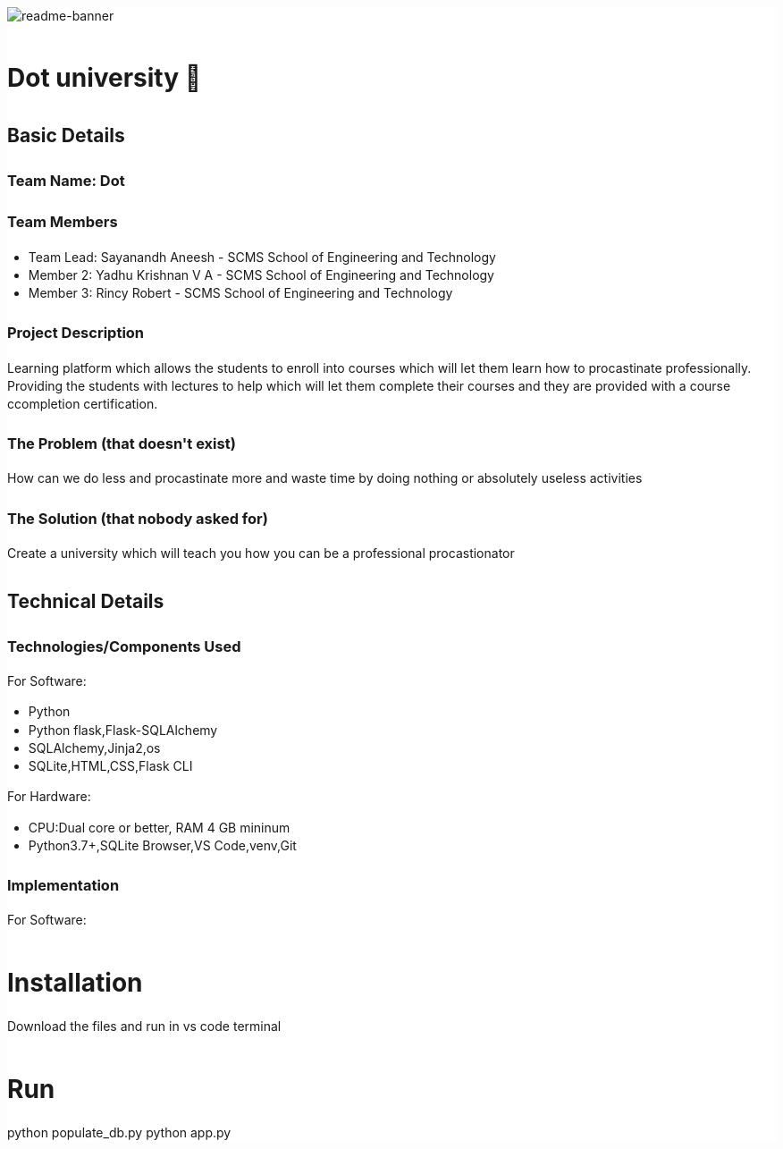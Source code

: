 <img width="1280" alt="readme-banner" src="https://github.com/user-attachments/assets/35332e92-44cb-425b-9dff-27bcf1023c6c">

# Dot university 🎯


## Basic Details
### Team Name: Dot


### Team Members
- Team Lead: Sayanandh Aneesh - SCMS School of Engineering and Technology
- Member 2: Yadhu Krishnan V A - SCMS School of Engineering and Technology
- Member 3: Rincy Robert - SCMS School of Engineering and Technology

### Project Description
Learning platform which allows the students to enroll into courses which will let them learn how to procastinate professionally. Providing the students with lectures to help which will let them  complete their courses and they are provided with a course ccompletion certification.

### The Problem (that doesn't exist)
How can we do less and procastinate more and waste time by doing nothing or absolutely useless activities

### The Solution (that nobody asked for)
Create a university which will teach you how you can be a professional procastionator 

## Technical Details
### Technologies/Components Used
For Software:
- Python
- Python flask,Flask-SQLAlchemy
- SQLAlchemy,Jinja2,os
- SQLite,HTML,CSS,Flask CLI

For Hardware:
- CPU:Dual core or better, RAM 4 GB mininum
- Python3.7+,SQLite Browser,VS Code,venv,Git

### Implementation
For Software:
# Installation
Download the files and run in vs code terminal

# Run
python populate_db.py
python app.py
